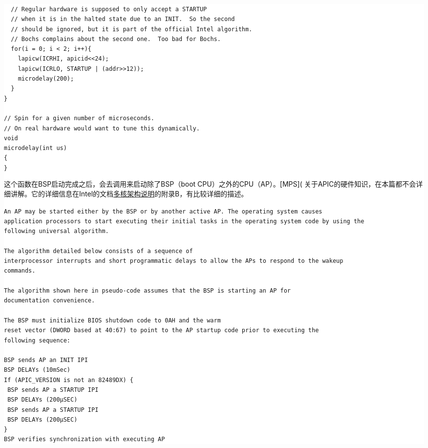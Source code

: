 ```
  // Regular hardware is supposed to only accept a STARTUP
  // when it is in the halted state due to an INIT.  So the second
  // should be ignored, but it is part of the official Intel algorithm.
  // Bochs complains about the second one.  Too bad for Bochs.
  for(i = 0; i < 2; i++){
    lapicw(ICRHI, apicid<<24);
    lapicw(ICRLO, STARTUP | (addr>>12));
    microdelay(200);
  }
}

// Spin for a given number of microseconds.
// On real hardware would want to tune this dynamically.
void
microdelay(int us)
{
}

```

这个函数在BSP启动完成之后，会去调用来启动除了BSP（boot CPU）之外的CPU（AP）。[MPS](
关于APIC的硬件知识，在本篇都不会详细讲解。它的详细信息在Intel的文档[多核架构说明](http://arvinsfj.github.io/public/ctt/documents/osxv6/mp_1_4.pdf)的附录B，有比较详细的描述。

```
An AP may be started either by the BSP or by another active AP. The operating system causes
application processors to start executing their initial tasks in the operating system code by using the
following universal algorithm. 

The algorithm detailed below consists of a sequence of
interprocessor interrupts and short programmatic delays to allow the APs to respond to the wakeup
commands. 

The algorithm shown here in pseudo-code assumes that the BSP is starting an AP for
documentation convenience. 

The BSP must initialize BIOS shutdown code to 0AH and the warm
reset vector (DWORD based at 40:67) to point to the AP startup code prior to executing the
following sequence:

BSP sends AP an INIT IPI
BSP DELAYs (10mSec)
If (APIC_VERSION is not an 82489DX) {
 BSP sends AP a STARTUP IPI
 BSP DELAYs (200µSEC)
 BSP sends AP a STARTUP IPI
 BSP DELAYs (200µSEC)
}
BSP verifies synchronization with executing AP

```
